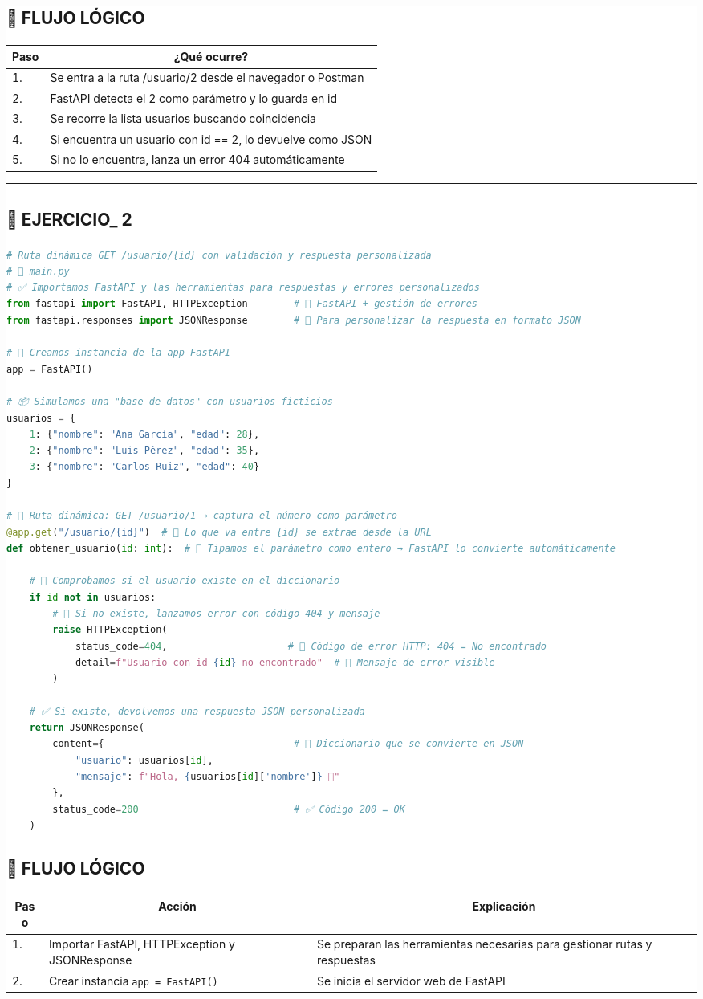## 🧭 FLUJO LÓGICO

|Paso	|¿Qué ocurre?|
|-------|-------------------------------------------------------|
| 1.	| Se entra a la ruta /usuario/2 desde el navegador o Postman|
| 2.	| FastAPI detecta el 2 como parámetro y lo guarda en id |
| 3.	| Se recorre la lista usuarios buscando coincidencia |
| 4.	| Si encuentra un usuario con id == 2, lo devuelve como JSON |
| 5.	| Si no lo encuentra, lanza un error 404 automáticamente |

---
## 🧪 EJERCICIO_ 2 
```py
# Ruta dinámica GET /usuario/{id} con validación y respuesta personalizada
# 📄 main.py
# ✅ Importamos FastAPI y las herramientas para respuestas y errores personalizados
from fastapi import FastAPI, HTTPException        # 🧠 FastAPI + gestión de errores
from fastapi.responses import JSONResponse        # 🧾 Para personalizar la respuesta en formato JSON

# 🧠 Creamos instancia de la app FastAPI
app = FastAPI()

# 📦 Simulamos una "base de datos" con usuarios ficticios
usuarios = {
    1: {"nombre": "Ana García", "edad": 28},
    2: {"nombre": "Luis Pérez", "edad": 35},
    3: {"nombre": "Carlos Ruiz", "edad": 40}
}

# 📡 Ruta dinámica: GET /usuario/1 → captura el número como parámetro
@app.get("/usuario/{id}")  # 🔁 Lo que va entre {id} se extrae desde la URL
def obtener_usuario(id: int):  # 🔢 Tipamos el parámetro como entero → FastAPI lo convierte automáticamente

    # 🧪 Comprobamos si el usuario existe en el diccionario
    if id not in usuarios:
        # 🚨 Si no existe, lanzamos error con código 404 y mensaje
        raise HTTPException(
            status_code=404,                     # 📛 Código de error HTTP: 404 = No encontrado
            detail=f"Usuario con id {id} no encontrado"  # 📝 Mensaje de error visible
        )

    # ✅ Si existe, devolvemos una respuesta JSON personalizada
    return JSONResponse(
        content={                                 # 🔁 Diccionario que se convierte en JSON
            "usuario": usuarios[id],
            "mensaje": f"Hola, {usuarios[id]['nombre']} 👋"
        },
        status_code=200                           # ✅ Código 200 = OK
    )
```
## 🧭 FLUJO LÓGICO
| Paso | Acción                                                                 | Explicación                                                                 |
|------|------------------------------------------------------------------------|-----------------------------------------------------------------------------|
| 1.  | Importar FastAPI, HTTPException y JSONResponse                        | Se preparan las herramientas necesarias para gestionar rutas y respuestas  |
| 2.  | Crear instancia `app = FastAPI()`                                      | Se inicia el servidor web de FastAPI                                       |